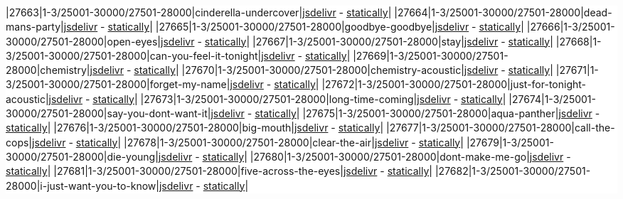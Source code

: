 |27663|1-3/25001-30000/27501-28000|cinderella-undercover|[jsdelivr](https://cdn.jsdelivr.net/gh/dbchord/png-old-c-600x600_1-3/25001-30000/27501-28000/cinderella-undercover.png) - [statically](https://cdn.statically.io/gh/dbchord/png-old-c-600x600_1-3/img/25001-30000/27501-28000/cinderella-undercover.png)|
|27664|1-3/25001-30000/27501-28000|dead-mans-party|[jsdelivr](https://cdn.jsdelivr.net/gh/dbchord/png-old-c-600x600_1-3/25001-30000/27501-28000/dead-mans-party.png) - [statically](https://cdn.statically.io/gh/dbchord/png-old-c-600x600_1-3/img/25001-30000/27501-28000/dead-mans-party.png)|
|27665|1-3/25001-30000/27501-28000|goodbye-goodbye|[jsdelivr](https://cdn.jsdelivr.net/gh/dbchord/png-old-c-600x600_1-3/25001-30000/27501-28000/goodbye-goodbye.png) - [statically](https://cdn.statically.io/gh/dbchord/png-old-c-600x600_1-3/img/25001-30000/27501-28000/goodbye-goodbye.png)|
|27666|1-3/25001-30000/27501-28000|open-eyes|[jsdelivr](https://cdn.jsdelivr.net/gh/dbchord/png-old-c-600x600_1-3/25001-30000/27501-28000/open-eyes.png) - [statically](https://cdn.statically.io/gh/dbchord/png-old-c-600x600_1-3/img/25001-30000/27501-28000/open-eyes.png)|
|27667|1-3/25001-30000/27501-28000|stay|[jsdelivr](https://cdn.jsdelivr.net/gh/dbchord/png-old-c-600x600_1-3/25001-30000/27501-28000/stay.png) - [statically](https://cdn.statically.io/gh/dbchord/png-old-c-600x600_1-3/img/25001-30000/27501-28000/stay.png)|
|27668|1-3/25001-30000/27501-28000|can-you-feel-it-tonight|[jsdelivr](https://cdn.jsdelivr.net/gh/dbchord/png-old-c-600x600_1-3/25001-30000/27501-28000/can-you-feel-it-tonight.png) - [statically](https://cdn.statically.io/gh/dbchord/png-old-c-600x600_1-3/img/25001-30000/27501-28000/can-you-feel-it-tonight.png)|
|27669|1-3/25001-30000/27501-28000|chemistry|[jsdelivr](https://cdn.jsdelivr.net/gh/dbchord/png-old-c-600x600_1-3/25001-30000/27501-28000/chemistry.png) - [statically](https://cdn.statically.io/gh/dbchord/png-old-c-600x600_1-3/img/25001-30000/27501-28000/chemistry.png)|
|27670|1-3/25001-30000/27501-28000|chemistry-acoustic|[jsdelivr](https://cdn.jsdelivr.net/gh/dbchord/png-old-c-600x600_1-3/25001-30000/27501-28000/chemistry-acoustic.png) - [statically](https://cdn.statically.io/gh/dbchord/png-old-c-600x600_1-3/img/25001-30000/27501-28000/chemistry-acoustic.png)|
|27671|1-3/25001-30000/27501-28000|forget-my-name|[jsdelivr](https://cdn.jsdelivr.net/gh/dbchord/png-old-c-600x600_1-3/25001-30000/27501-28000/forget-my-name.png) - [statically](https://cdn.statically.io/gh/dbchord/png-old-c-600x600_1-3/img/25001-30000/27501-28000/forget-my-name.png)|
|27672|1-3/25001-30000/27501-28000|just-for-tonight-acoustic|[jsdelivr](https://cdn.jsdelivr.net/gh/dbchord/png-old-c-600x600_1-3/25001-30000/27501-28000/just-for-tonight-acoustic.png) - [statically](https://cdn.statically.io/gh/dbchord/png-old-c-600x600_1-3/img/25001-30000/27501-28000/just-for-tonight-acoustic.png)|
|27673|1-3/25001-30000/27501-28000|long-time-coming|[jsdelivr](https://cdn.jsdelivr.net/gh/dbchord/png-old-c-600x600_1-3/25001-30000/27501-28000/long-time-coming.png) - [statically](https://cdn.statically.io/gh/dbchord/png-old-c-600x600_1-3/img/25001-30000/27501-28000/long-time-coming.png)|
|27674|1-3/25001-30000/27501-28000|say-you-dont-want-it|[jsdelivr](https://cdn.jsdelivr.net/gh/dbchord/png-old-c-600x600_1-3/25001-30000/27501-28000/say-you-dont-want-it.png) - [statically](https://cdn.statically.io/gh/dbchord/png-old-c-600x600_1-3/img/25001-30000/27501-28000/say-you-dont-want-it.png)|
|27675|1-3/25001-30000/27501-28000|aqua-panther|[jsdelivr](https://cdn.jsdelivr.net/gh/dbchord/png-old-c-600x600_1-3/25001-30000/27501-28000/aqua-panther.png) - [statically](https://cdn.statically.io/gh/dbchord/png-old-c-600x600_1-3/img/25001-30000/27501-28000/aqua-panther.png)|
|27676|1-3/25001-30000/27501-28000|big-mouth|[jsdelivr](https://cdn.jsdelivr.net/gh/dbchord/png-old-c-600x600_1-3/25001-30000/27501-28000/big-mouth.png) - [statically](https://cdn.statically.io/gh/dbchord/png-old-c-600x600_1-3/img/25001-30000/27501-28000/big-mouth.png)|
|27677|1-3/25001-30000/27501-28000|call-the-cops|[jsdelivr](https://cdn.jsdelivr.net/gh/dbchord/png-old-c-600x600_1-3/25001-30000/27501-28000/call-the-cops.png) - [statically](https://cdn.statically.io/gh/dbchord/png-old-c-600x600_1-3/img/25001-30000/27501-28000/call-the-cops.png)|
|27678|1-3/25001-30000/27501-28000|clear-the-air|[jsdelivr](https://cdn.jsdelivr.net/gh/dbchord/png-old-c-600x600_1-3/25001-30000/27501-28000/clear-the-air.png) - [statically](https://cdn.statically.io/gh/dbchord/png-old-c-600x600_1-3/img/25001-30000/27501-28000/clear-the-air.png)|
|27679|1-3/25001-30000/27501-28000|die-young|[jsdelivr](https://cdn.jsdelivr.net/gh/dbchord/png-old-c-600x600_1-3/25001-30000/27501-28000/die-young.png) - [statically](https://cdn.statically.io/gh/dbchord/png-old-c-600x600_1-3/img/25001-30000/27501-28000/die-young.png)|
|27680|1-3/25001-30000/27501-28000|dont-make-me-go|[jsdelivr](https://cdn.jsdelivr.net/gh/dbchord/png-old-c-600x600_1-3/25001-30000/27501-28000/dont-make-me-go.png) - [statically](https://cdn.statically.io/gh/dbchord/png-old-c-600x600_1-3/img/25001-30000/27501-28000/dont-make-me-go.png)|
|27681|1-3/25001-30000/27501-28000|five-across-the-eyes|[jsdelivr](https://cdn.jsdelivr.net/gh/dbchord/png-old-c-600x600_1-3/25001-30000/27501-28000/five-across-the-eyes.png) - [statically](https://cdn.statically.io/gh/dbchord/png-old-c-600x600_1-3/img/25001-30000/27501-28000/five-across-the-eyes.png)|
|27682|1-3/25001-30000/27501-28000|i-just-want-you-to-know|[jsdelivr](https://cdn.jsdelivr.net/gh/dbchord/png-old-c-600x600_1-3/25001-30000/27501-28000/i-just-want-you-to-know.png) - [statically](https://cdn.statically.io/gh/dbchord/png-old-c-600x600_1-3/img/25001-30000/27501-28000/i-just-want-you-to-know.png)|